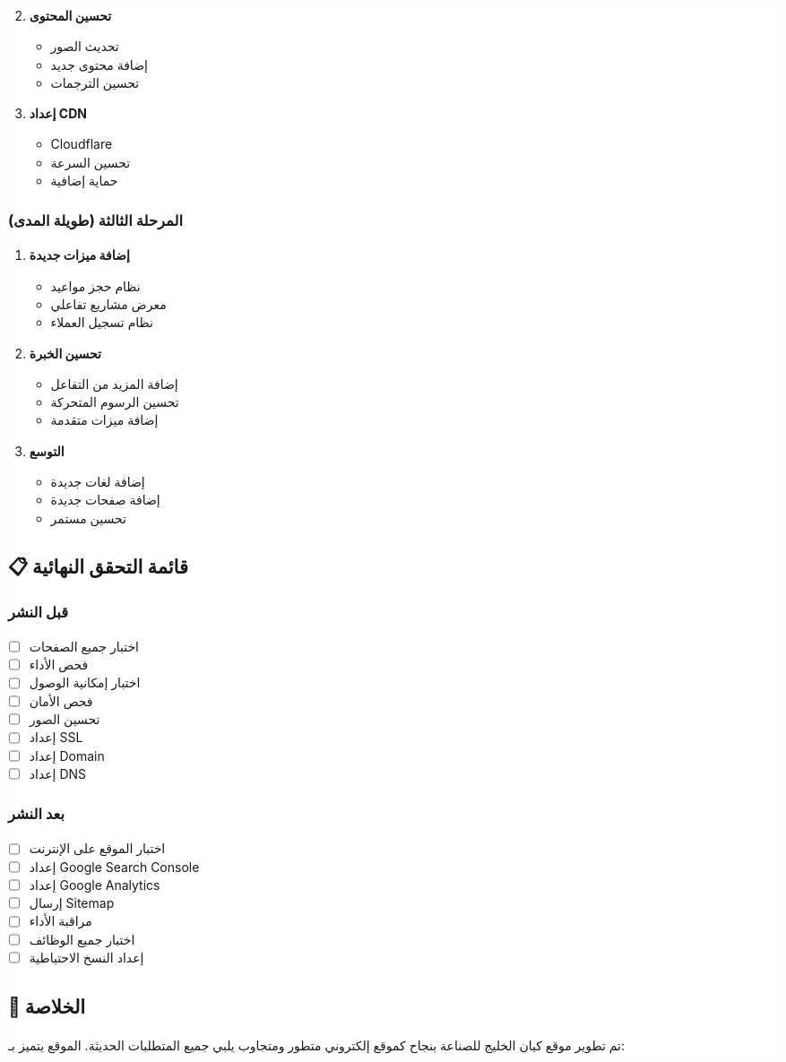 2. **تحسين المحتوى**
   - تحديث الصور
   - إضافة محتوى جديد
   - تحسين الترجمات

3. **إعداد CDN**
   - Cloudflare
   - تحسين السرعة
   - حماية إضافية

### المرحلة الثالثة (طويلة المدى)
1. **إضافة ميزات جديدة**
   - نظام حجز مواعيد
   - معرض مشاريع تفاعلي
   - نظام تسجيل العملاء

2. **تحسين الخبرة**
   - إضافة المزيد من التفاعل
   - تحسين الرسوم المتحركة
   - إضافة ميزات متقدمة

3. **التوسع**
   - إضافة لغات جديدة
   - إضافة صفحات جديدة
   - تحسين مستمر

## 📋 قائمة التحقق النهائية

### قبل النشر
- [ ] اختبار جميع الصفحات
- [ ] فحص الأداء
- [ ] اختبار إمكانية الوصول
- [ ] فحص الأمان
- [ ] تحسين الصور
- [ ] إعداد SSL
- [ ] إعداد Domain
- [ ] إعداد DNS

### بعد النشر
- [ ] اختبار الموقع على الإنترنت
- [ ] إعداد Google Search Console
- [ ] إعداد Google Analytics
- [ ] إرسال Sitemap
- [ ] مراقبة الأداء
- [ ] اختبار جميع الوظائف
- [ ] إعداد النسخ الاحتياطية

## 🎉 الخلاصة

تم تطوير موقع كيان الخليج للصناعة بنجاح كموقع إلكتروني متطور ومتجاوب يلبي جميع المتطلبات الحديثة. الموقع يتميز بـ:
